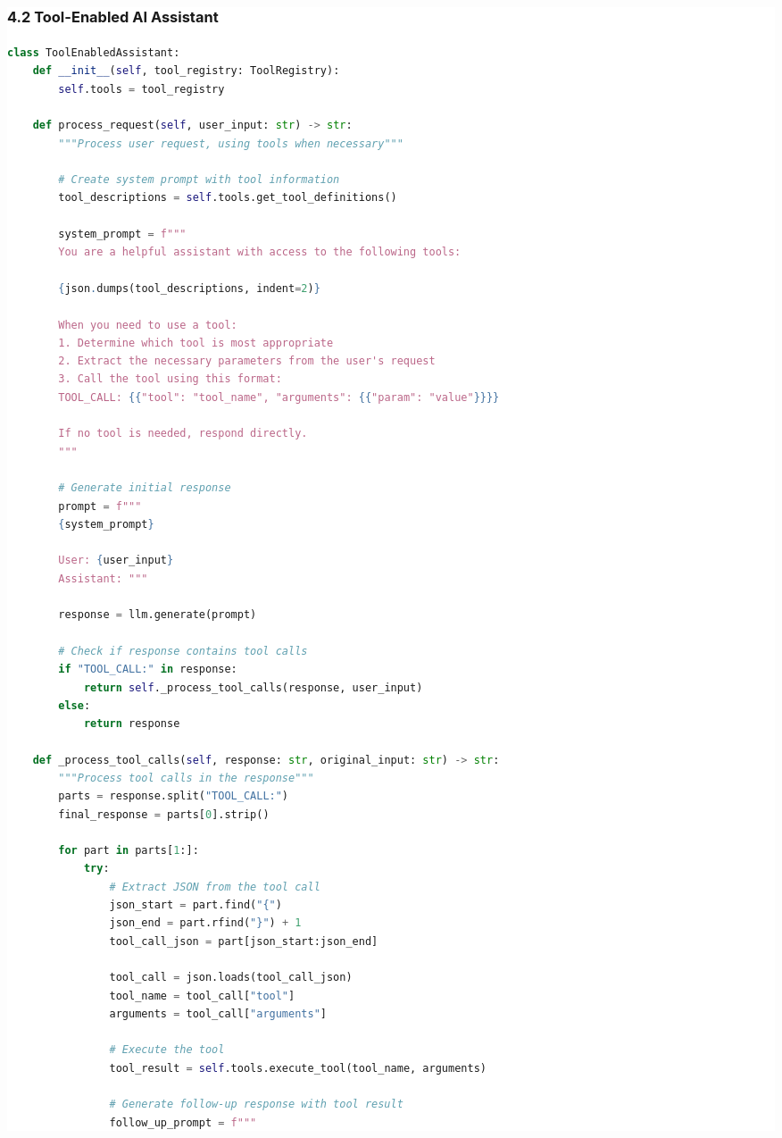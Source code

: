 ### 4.2 Tool-Enabled AI Assistant

```python
class ToolEnabledAssistant:
    def __init__(self, tool_registry: ToolRegistry):
        self.tools = tool_registry
        
    def process_request(self, user_input: str) -> str:
        """Process user request, using tools when necessary"""
        
        # Create system prompt with tool information
        tool_descriptions = self.tools.get_tool_definitions()
        
        system_prompt = f"""
        You are a helpful assistant with access to the following tools:
        
        {json.dumps(tool_descriptions, indent=2)}
        
        When you need to use a tool:
        1. Determine which tool is most appropriate
        2. Extract the necessary parameters from the user's request
        3. Call the tool using this format:
        TOOL_CALL: {{"tool": "tool_name", "arguments": {{"param": "value"}}}}
        
        If no tool is needed, respond directly.
        """
        
        # Generate initial response
        prompt = f"""
        {system_prompt}
        
        User: {user_input}
        Assistant: """
        
        response = llm.generate(prompt)
        
        # Check if response contains tool calls
        if "TOOL_CALL:" in response:
            return self._process_tool_calls(response, user_input)
        else:
            return response
    
    def _process_tool_calls(self, response: str, original_input: str) -> str:
        """Process tool calls in the response"""
        parts = response.split("TOOL_CALL:")
        final_response = parts[0].strip()
        
        for part in parts[1:]:
            try:
                # Extract JSON from the tool call
                json_start = part.find("{")
                json_end = part.rfind("}") + 1
                tool_call_json = part[json_start:json_end]
                
                tool_call = json.loads(tool_call_json)
                tool_name = tool_call["tool"]
                arguments = tool_call["arguments"]
                
                # Execute the tool
                tool_result = self.tools.execute_tool(tool_name, arguments)
                
                # Generate follow-up response with tool result
                follow_up_prompt = f"""
```